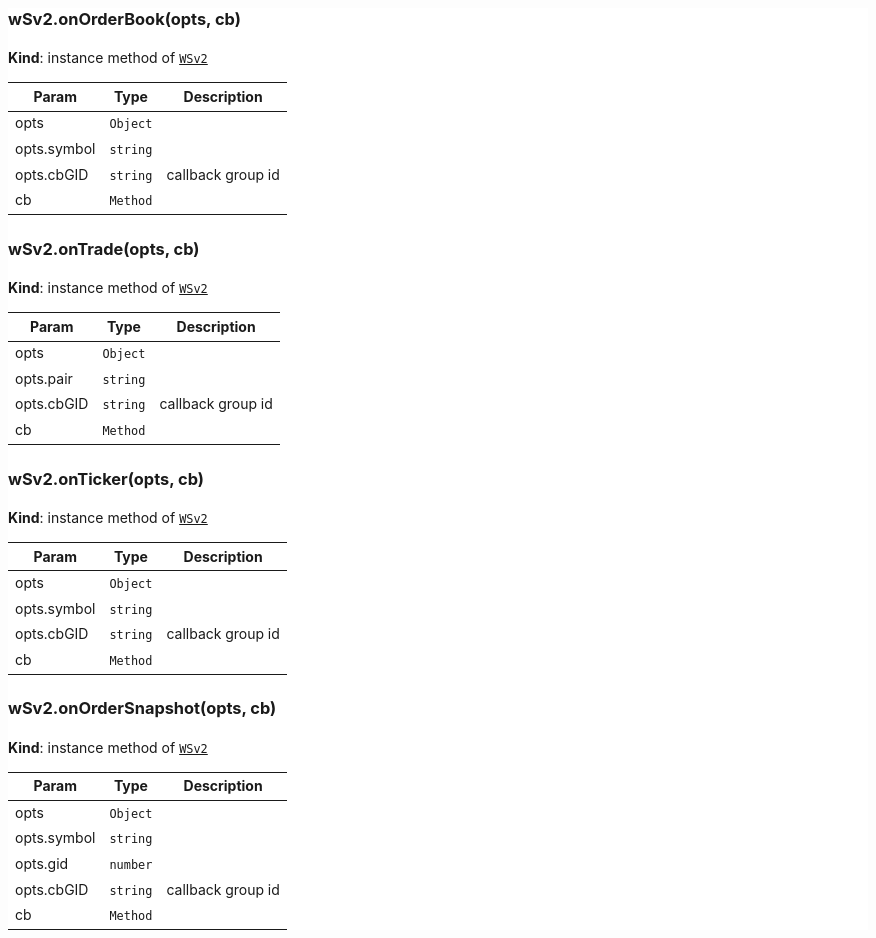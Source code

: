 <a name="WSv2+onOrderBook"></a>

### wSv2.onOrderBook(opts, cb)
**Kind**: instance method of <code>[WSv2](#WSv2)</code>  

| Param | Type | Description |
| --- | --- | --- |
| opts | <code>Object</code> |  |
| opts.symbol | <code>string</code> |  |
| opts.cbGID | <code>string</code> | callback group id |
| cb | <code>Method</code> |  |

<a name="WSv2+onTrade"></a>

### wSv2.onTrade(opts, cb)
**Kind**: instance method of <code>[WSv2](#WSv2)</code>  

| Param | Type | Description |
| --- | --- | --- |
| opts | <code>Object</code> |  |
| opts.pair | <code>string</code> |  |
| opts.cbGID | <code>string</code> | callback group id |
| cb | <code>Method</code> |  |

<a name="WSv2+onTicker"></a>

### wSv2.onTicker(opts, cb)
**Kind**: instance method of <code>[WSv2](#WSv2)</code>  

| Param | Type | Description |
| --- | --- | --- |
| opts | <code>Object</code> |  |
| opts.symbol | <code>string</code> |  |
| opts.cbGID | <code>string</code> | callback group id |
| cb | <code>Method</code> |  |

<a name="WSv2+onOrderSnapshot"></a>

### wSv2.onOrderSnapshot(opts, cb)
**Kind**: instance method of <code>[WSv2](#WSv2)</code>  

| Param | Type | Description |
| --- | --- | --- |
| opts | <code>Object</code> |  |
| opts.symbol | <code>string</code> |  |
| opts.gid | <code>number</code> |  |
| opts.cbGID | <code>string</code> | callback group id |
| cb | <code>Method</code> |  |
